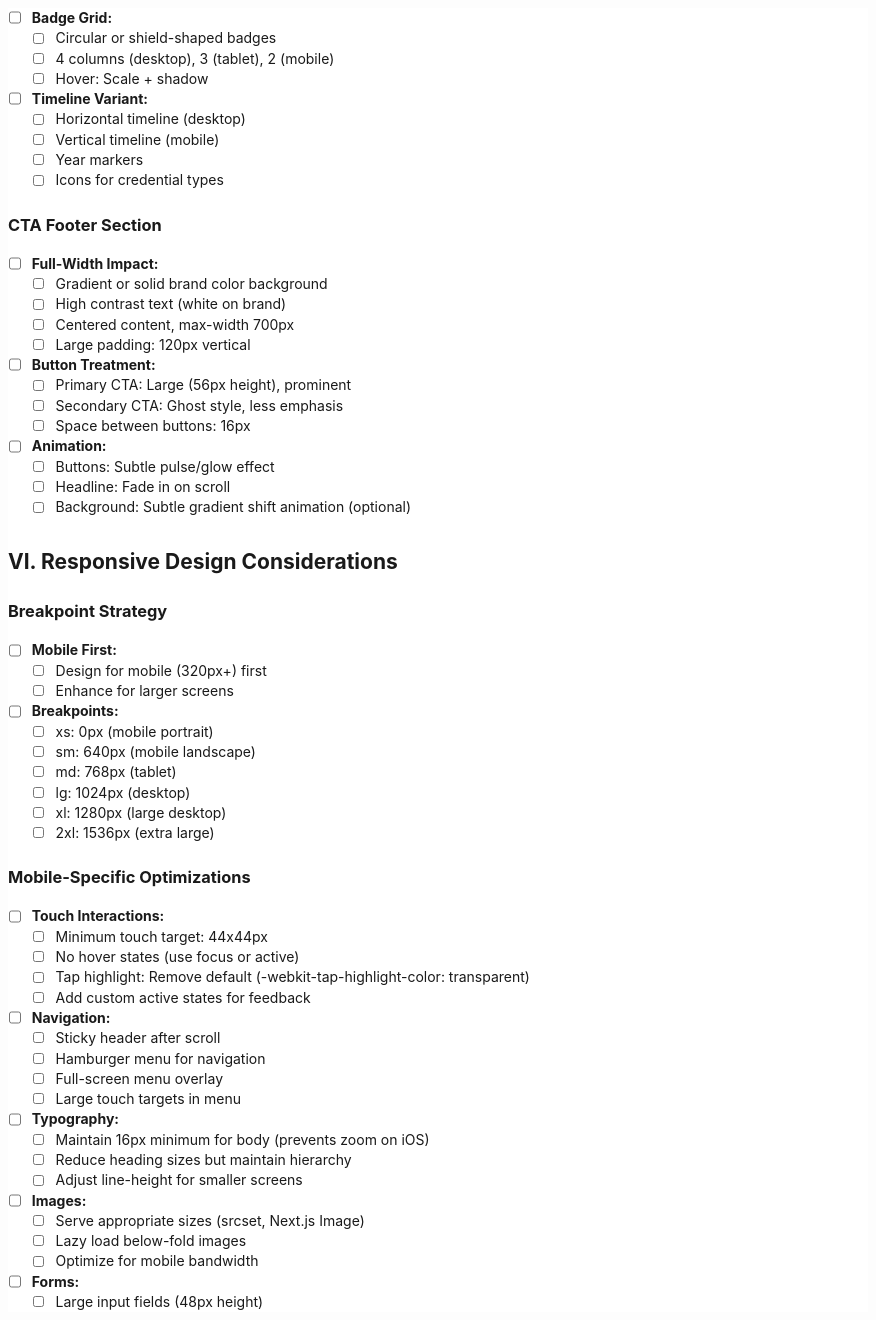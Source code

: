 *   [ ] **Badge Grid:**
    *   [ ] Circular or shield-shaped badges
    *   [ ] 4 columns (desktop), 3 (tablet), 2 (mobile)
    *   [ ] Hover: Scale + shadow
*   [ ] **Timeline Variant:**
    *   [ ] Horizontal timeline (desktop)
    *   [ ] Vertical timeline (mobile)
    *   [ ] Year markers
    *   [ ] Icons for credential types

### CTA Footer Section

*   [ ] **Full-Width Impact:**
    *   [ ] Gradient or solid brand color background
    *   [ ] High contrast text (white on brand)
    *   [ ] Centered content, max-width 700px
    *   [ ] Large padding: 120px vertical
*   [ ] **Button Treatment:**
    *   [ ] Primary CTA: Large (56px height), prominent
    *   [ ] Secondary CTA: Ghost style, less emphasis
    *   [ ] Space between buttons: 16px
*   [ ] **Animation:**
    *   [ ] Buttons: Subtle pulse/glow effect
    *   [ ] Headline: Fade in on scroll
    *   [ ] Background: Subtle gradient shift animation (optional)

## VI. Responsive Design Considerations

### Breakpoint Strategy

*   [ ] **Mobile First:**
    *   [ ] Design for mobile (320px+) first
    *   [ ] Enhance for larger screens
*   [ ] **Breakpoints:**
    *   [ ] xs: 0px (mobile portrait)
    *   [ ] sm: 640px (mobile landscape)
    *   [ ] md: 768px (tablet)
    *   [ ] lg: 1024px (desktop)
    *   [ ] xl: 1280px (large desktop)
    *   [ ] 2xl: 1536px (extra large)

### Mobile-Specific Optimizations

*   [ ] **Touch Interactions:**
    *   [ ] Minimum touch target: 44x44px
    *   [ ] No hover states (use focus or active)
    *   [ ] Tap highlight: Remove default (-webkit-tap-highlight-color: transparent)
    *   [ ] Add custom active states for feedback
*   [ ] **Navigation:**
    *   [ ] Sticky header after scroll
    *   [ ] Hamburger menu for navigation
    *   [ ] Full-screen menu overlay
    *   [ ] Large touch targets in menu
*   [ ] **Typography:**
    *   [ ] Maintain 16px minimum for body (prevents zoom on iOS)
    *   [ ] Reduce heading sizes but maintain hierarchy
    *   [ ] Adjust line-height for smaller screens
*   [ ] **Images:**
    *   [ ] Serve appropriate sizes (srcset, Next.js Image)
    *   [ ] Lazy load below-fold images
    *   [ ] Optimize for mobile bandwidth
*   [ ] **Forms:**
    *   [ ] Large input fields (48px height)